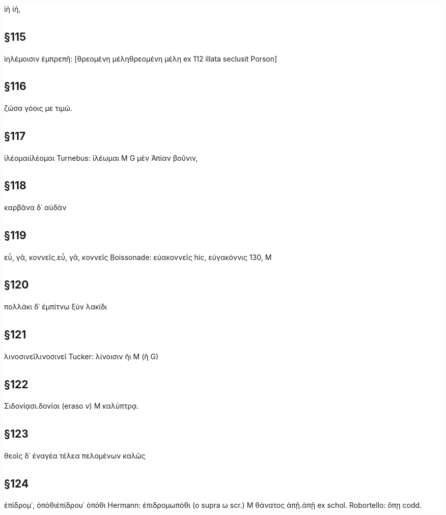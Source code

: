 ἰὴ ἰή,  

## §115  

ἰηλέμοισιν ἐμπρεπῆ: [θρεομένη μέλη<note place="unspecified"><foreign xml:lang="grc">θρεομένη μέλη</foreign> ex 112 illata seclusit Porson</note>]  

## §116  

ζῶσα γόοις με τιμῶ.  

## §117  

ἱλέομαι<note place="unspecified"><foreign xml:lang="grc">ἱλέομαι</foreign> Turnebus: <foreign xml:lang="grc">ἱλέωμαι</foreign> M G</note> μὲν Ἀπίαν βοῦνιν,  

## §118  

καρβᾶνα δ᾽ αὐδὰν  

## §119  

εὖ, γᾶ, κοννεῖς.<note place="unspecified"><foreign xml:lang="grc">εὖ, γᾶ, κοννεῖς</foreign> Boissonade: <foreign xml:lang="grc">εὐακοννεῖς</foreign> hic, <foreign xml:lang="grc">εὐγακόννις</foreign> 130, M</note>  

## §120  

πολλάκι δ᾽ ἐμπίτνω ξὺν λακίδι  

## §121  

λινοσινεῖ<note place="unspecified"><foreign xml:lang="grc">λινοσινεῖ</foreign> Tucker: <foreign xml:lang="grc">λίνοισιν ῆι</foreign> M (<foreign xml:lang="grc">ἢ</foreign> G)</note>  

## §122  

Σιδονίᾳ<note place="unspecified"><foreign xml:lang="grc">σι.δονίαι</foreign> (eraso <foreign xml:lang="grc">ν</foreign>) M</note> καλύπτρᾳ.  

## §123  

θεοῖς δ᾽ ἐναγέα τέλεα πελομένων καλῶς  

## §124  

ἐπίδρομ᾽, ὁπόθι<note place="unspecified"><foreign xml:lang="grc">ἐπίδρου᾽ ὁπόθι</foreign> Hermann: <foreign xml:lang="grc">ἐπιδρομωπόθι</foreign> (<foreign xml:lang="grc">ο</foreign> supra <foreign xml:lang="grc">ω</foreign> scr.) M</note> θάνατος ἀπῇ.<note place="unspecified"><foreign xml:lang="grc">ἀπῇ</foreign> ex schol. Robortello: <foreign xml:lang="grc">ὅπῃ</foreign> codd.</note>  

